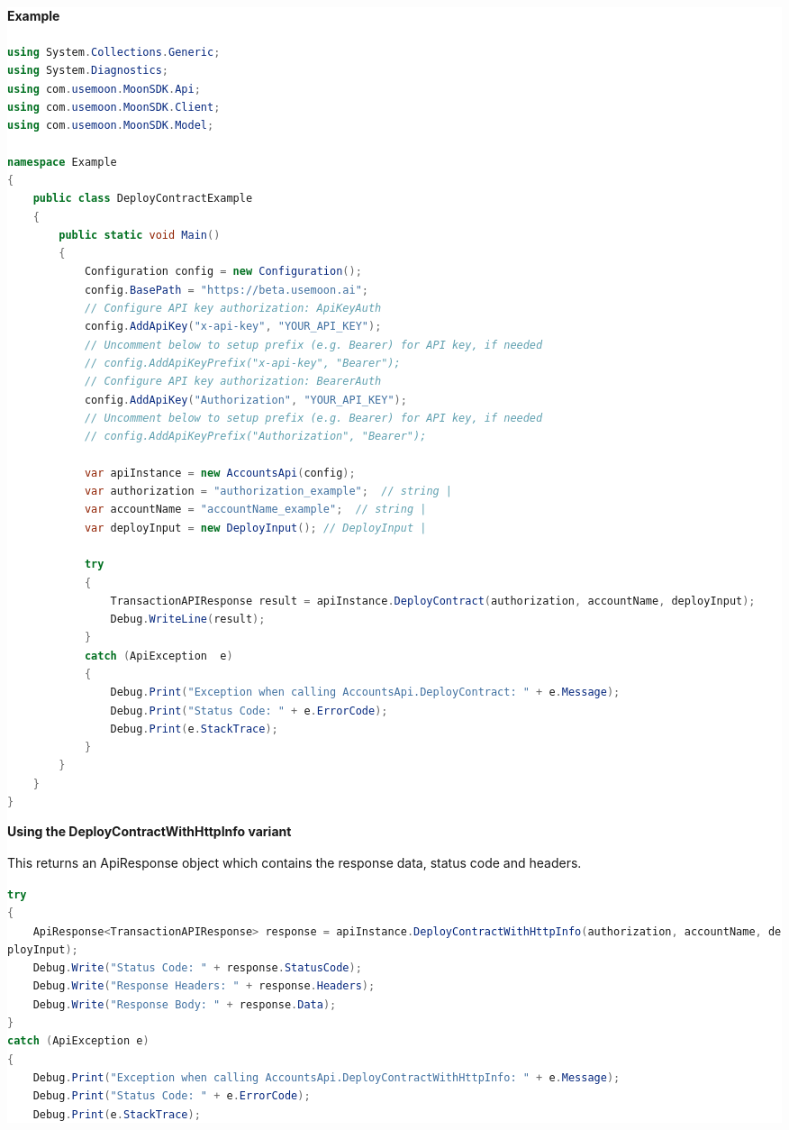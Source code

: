 #### Example

```csharp
using System.Collections.Generic;
using System.Diagnostics;
using com.usemoon.MoonSDK.Api;
using com.usemoon.MoonSDK.Client;
using com.usemoon.MoonSDK.Model;

namespace Example
{
    public class DeployContractExample
    {
        public static void Main()
        {
            Configuration config = new Configuration();
            config.BasePath = "https://beta.usemoon.ai";
            // Configure API key authorization: ApiKeyAuth
            config.AddApiKey("x-api-key", "YOUR_API_KEY");
            // Uncomment below to setup prefix (e.g. Bearer) for API key, if needed
            // config.AddApiKeyPrefix("x-api-key", "Bearer");
            // Configure API key authorization: BearerAuth
            config.AddApiKey("Authorization", "YOUR_API_KEY");
            // Uncomment below to setup prefix (e.g. Bearer) for API key, if needed
            // config.AddApiKeyPrefix("Authorization", "Bearer");

            var apiInstance = new AccountsApi(config);
            var authorization = "authorization_example";  // string | 
            var accountName = "accountName_example";  // string | 
            var deployInput = new DeployInput(); // DeployInput | 

            try
            {
                TransactionAPIResponse result = apiInstance.DeployContract(authorization, accountName, deployInput);
                Debug.WriteLine(result);
            }
            catch (ApiException  e)
            {
                Debug.Print("Exception when calling AccountsApi.DeployContract: " + e.Message);
                Debug.Print("Status Code: " + e.ErrorCode);
                Debug.Print(e.StackTrace);
            }
        }
    }
}
```

**Using the DeployContractWithHttpInfo variant**

This returns an ApiResponse object which contains the response data, status code and headers.

```csharp
try
{
    ApiResponse<TransactionAPIResponse> response = apiInstance.DeployContractWithHttpInfo(authorization, accountName, deployInput);
    Debug.Write("Status Code: " + response.StatusCode);
    Debug.Write("Response Headers: " + response.Headers);
    Debug.Write("Response Body: " + response.Data);
}
catch (ApiException e)
{
    Debug.Print("Exception when calling AccountsApi.DeployContractWithHttpInfo: " + e.Message);
    Debug.Print("Status Code: " + e.ErrorCode);
    Debug.Print(e.StackTrace);
```